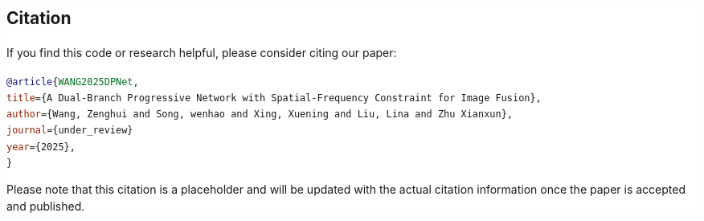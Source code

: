 ## Citation

If you find this code or research helpful, please consider citing our paper:

```BibTeX
@article{WANG2025DPNet,
title={A Dual-Branch Progressive Network with Spatial-Frequency Constraint for Image Fusion},
author={Wang, Zenghui and Song, wenhao and Xing, Xuening and Liu, Lina and Zhu Xianxun},
journal={under_review}
year={2025},
}
```

Please note that this citation is a placeholder and will be updated with the actual citation information once the paper is accepted and published.
